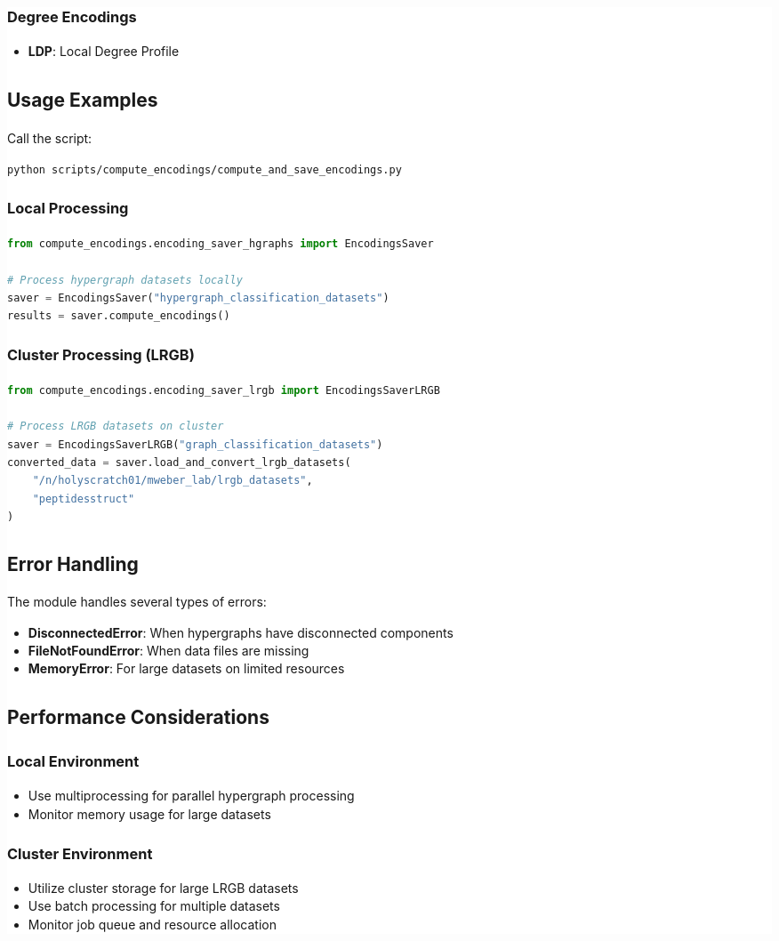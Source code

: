 ### Degree Encodings
- **LDP**: Local Degree Profile



## Usage Examples

Call the script:

```
python scripts/compute_encodings/compute_and_save_encodings.py
```

### Local Processing
```python
from compute_encodings.encoding_saver_hgraphs import EncodingsSaver

# Process hypergraph datasets locally
saver = EncodingsSaver("hypergraph_classification_datasets")
results = saver.compute_encodings()
```

### Cluster Processing (LRGB)
```python
from compute_encodings.encoding_saver_lrgb import EncodingsSaverLRGB

# Process LRGB datasets on cluster
saver = EncodingsSaverLRGB("graph_classification_datasets")
converted_data = saver.load_and_convert_lrgb_datasets(
    "/n/holyscratch01/mweber_lab/lrgb_datasets", 
    "peptidesstruct"
)
```

## Error Handling

The module handles several types of errors:
- **DisconnectedError**: When hypergraphs have disconnected components
- **FileNotFoundError**: When data files are missing
- **MemoryError**: For large datasets on limited resources

## Performance Considerations

### Local Environment
- Use multiprocessing for parallel hypergraph processing
- Monitor memory usage for large datasets

### Cluster Environment
- Utilize cluster storage for large LRGB datasets
- Use batch processing for multiple datasets
- Monitor job queue and resource allocation
